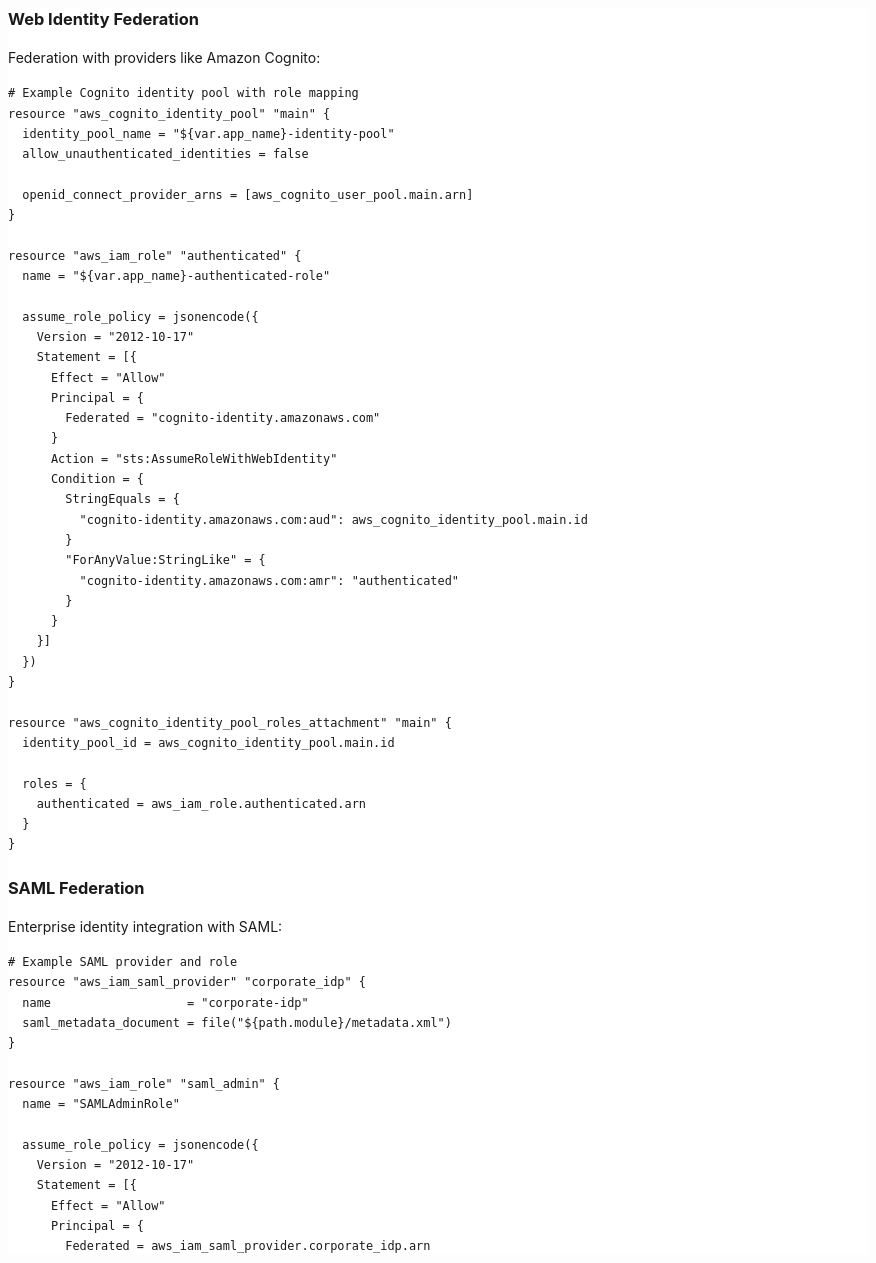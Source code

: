 ### Web Identity Federation

Federation with providers like Amazon Cognito:

```hcl
# Example Cognito identity pool with role mapping
resource "aws_cognito_identity_pool" "main" {
  identity_pool_name = "${var.app_name}-identity-pool"
  allow_unauthenticated_identities = false
  
  openid_connect_provider_arns = [aws_cognito_user_pool.main.arn]
}

resource "aws_iam_role" "authenticated" {
  name = "${var.app_name}-authenticated-role"
  
  assume_role_policy = jsonencode({
    Version = "2012-10-17"
    Statement = [{
      Effect = "Allow"
      Principal = {
        Federated = "cognito-identity.amazonaws.com"
      }
      Action = "sts:AssumeRoleWithWebIdentity"
      Condition = {
        StringEquals = {
          "cognito-identity.amazonaws.com:aud": aws_cognito_identity_pool.main.id
        }
        "ForAnyValue:StringLike" = {
          "cognito-identity.amazonaws.com:amr": "authenticated"
        }
      }
    }]
  })
}

resource "aws_cognito_identity_pool_roles_attachment" "main" {
  identity_pool_id = aws_cognito_identity_pool.main.id
  
  roles = {
    authenticated = aws_iam_role.authenticated.arn
  }
}
```

### SAML Federation

Enterprise identity integration with SAML:

```hcl
# Example SAML provider and role
resource "aws_iam_saml_provider" "corporate_idp" {
  name                   = "corporate-idp"
  saml_metadata_document = file("${path.module}/metadata.xml")
}

resource "aws_iam_role" "saml_admin" {
  name = "SAMLAdminRole"
  
  assume_role_policy = jsonencode({
    Version = "2012-10-17"
    Statement = [{
      Effect = "Allow"
      Principal = {
        Federated = aws_iam_saml_provider.corporate_idp.arn
```